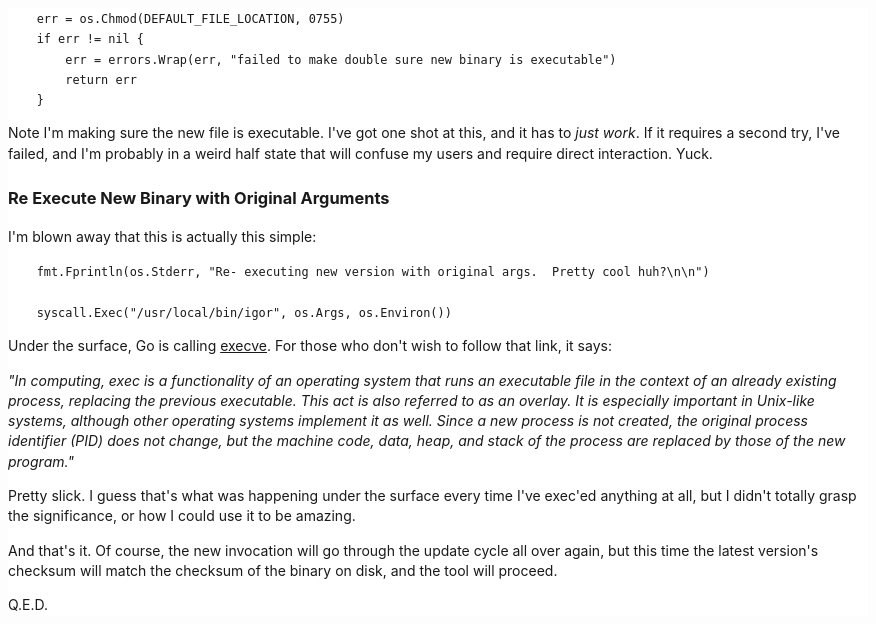 		err = os.Chmod(DEFAULT_FILE_LOCATION, 0755)
		if err != nil {
			err = errors.Wrap(err, "failed to make double sure new binary is executable")
			return err
		}
		
Note I'm making sure the new file is executable.  I've got one shot at this, and it has to *just work*.  If it requires a second try, I've failed, and I'm probably in a weird half state that will confuse my users and require direct interaction.  Yuck.

### Re Execute New Binary with Original Arguments

I'm blown away that this is actually this simple:

		fmt.Fprintln(os.Stderr, "Re- executing new version with original args.  Pretty cool huh?\n\n")

		syscall.Exec("/usr/local/bin/igor", os.Args, os.Environ())
		
Under the surface, Go is calling [execve](https://en.wikipedia.org/wiki/Exec_(system_call)).  For those who don't wish to follow that link, it says:

*"In computing, exec is a functionality of an operating system that runs an executable file in the context of an already existing process, replacing the previous executable. This act is also referred to as an overlay. It is especially important in Unix-like systems, although other operating systems implement it as well. Since a new process is not created, the original process identifier (PID) does not change, but the machine code, data, heap, and stack of the process are replaced by those of the new program."*

Pretty slick.  I guess that's what was happening under the surface every time I've exec'ed anything at all, but I didn't totally grasp the significance, or how I could use it to be amazing.
		
And that's it.  Of course, the new invocation will go through the update cycle all over again, but this time the latest version's checksum will match the checksum of the binary on disk, and the tool will proceed.

Q.E.D.


